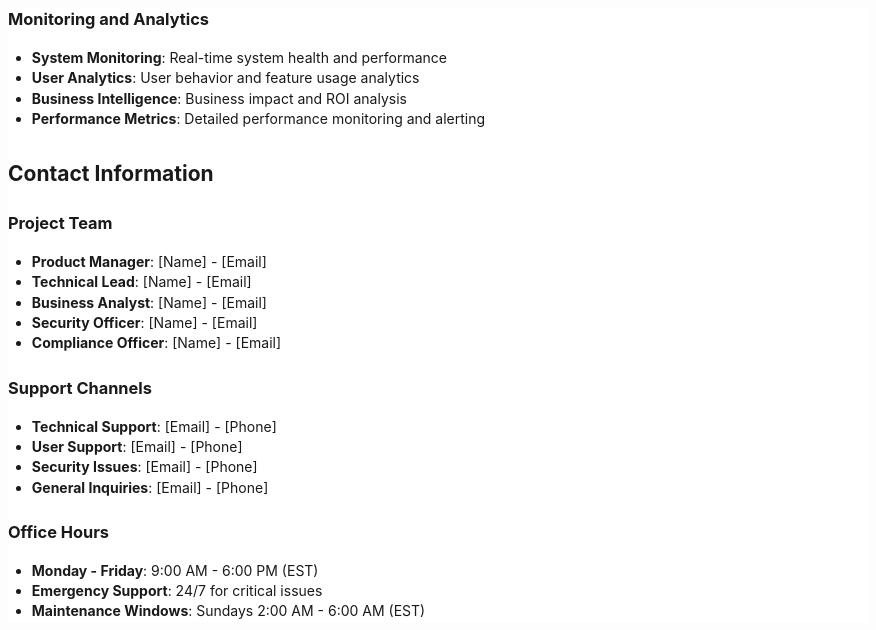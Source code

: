 ### Monitoring and Analytics
- **System Monitoring**: Real-time system health and performance
- **User Analytics**: User behavior and feature usage analytics
- **Business Intelligence**: Business impact and ROI analysis
- **Performance Metrics**: Detailed performance monitoring and alerting

## Contact Information

### Project Team
- **Product Manager**: [Name] - [Email]
- **Technical Lead**: [Name] - [Email]
- **Business Analyst**: [Name] - [Email]
- **Security Officer**: [Name] - [Email]
- **Compliance Officer**: [Name] - [Email]

### Support Channels
- **Technical Support**: [Email] - [Phone]
- **User Support**: [Email] - [Phone]
- **Security Issues**: [Email] - [Phone]
- **General Inquiries**: [Email] - [Phone]

### Office Hours
- **Monday - Friday**: 9:00 AM - 6:00 PM (EST)
- **Emergency Support**: 24/7 for critical issues
- **Maintenance Windows**: Sundays 2:00 AM - 6:00 AM (EST)
